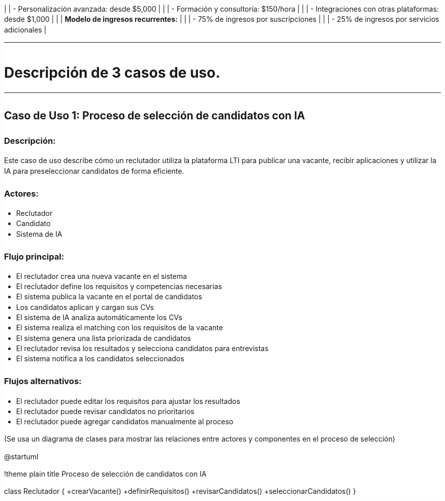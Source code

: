 |                           | - Personalización avanzada: desde $5,000                                       |
|                           | - Formación y consultoría: $150/hora                                          |
|                           | - Integraciones con otras plataformas: desde $1,000                           |
|                           | **Modelo de ingresos recurrentes:**                                            |
|                           | - 75% de ingresos por suscripciones                                            |
|                           | - 25% de ingresos por servicios adicionales                                    |

-----
# Descripción de 3 casos de uso.
-----
## Caso de Uso 1: Proceso de selección de candidatos con IA
### Descripción:
Este caso de uso describe cómo un reclutador utiliza la plataforma LTI para publicar una vacante, recibir aplicaciones y utilizar la IA para preseleccionar candidatos de forma eficiente.
### Actores:
- Reclutador
- Candidato
- Sistema de IA
### Flujo principal:
* El reclutador crea una nueva vacante en el sistema
* El reclutador define los requisitos y competencias necesarias
* El sistema publica la vacante en el portal de candidatos
* Los candidatos aplican y cargan sus CVs
* El sistema de IA analiza automáticamente los CVs
* El sistema realiza el matching con los requisitos de la vacante
* El sistema genera una lista priorizada de candidatos
* El reclutador revisa los resultados y selecciona candidatos para entrevistas
* El sistema notifica a los candidatos seleccionados
### Flujos alternativos:
* El reclutador puede editar los requisitos para ajustar los resultados
* El reclutador puede revisar candidatos no prioritarios
* El reclutador puede agregar candidatos manualmente al proceso

(Se usa un diagrama de clases para mostrar las relaciones entre actores y componentes en el proceso de selección)

@startuml

!theme plain
title Proceso de selección de candidatos con IA

class Reclutador {
  +crearVacante()
  +definirRequisitos()
  +revisarCandidatos()
  +seleccionarCandidatos()
}
